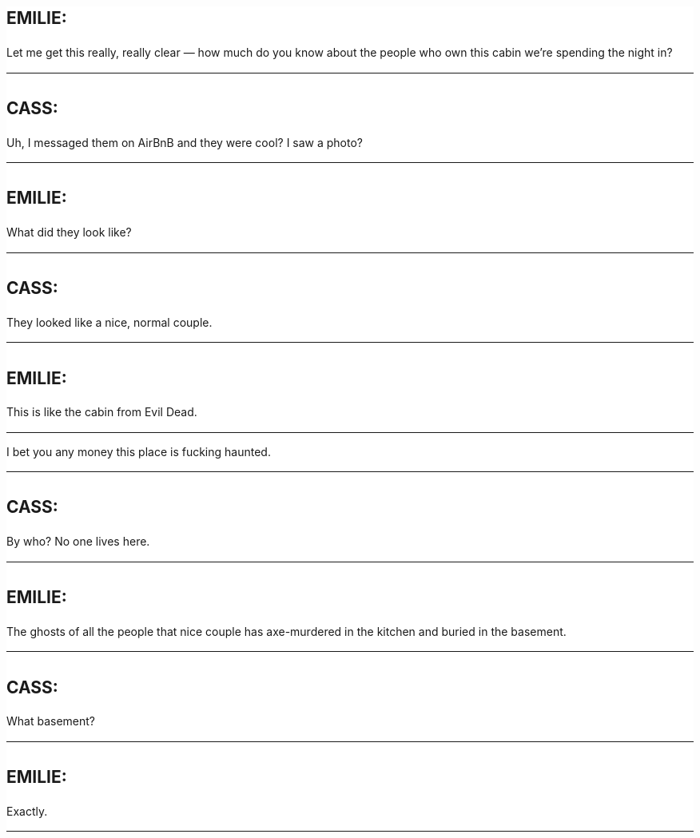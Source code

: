 ## EMILIE:
Let me get this really, really clear — how much do you know about the people who own this cabin we’re spending the night in?

---

## CASS:
Uh, I messaged them on AirBnB and they were cool? I saw a photo?

---

## EMILIE:
What did they look like?

---

## CASS:
They looked like a nice, normal couple.

---

## EMILIE:
This is like the cabin from Evil Dead.

---

I bet you any money this place is fucking haunted.

---

## CASS:
By who? No one lives here.

---

## EMILIE:
The ghosts of all the people that nice couple has axe-murdered in the kitchen and buried in the basement.

---

## CASS:
What basement?

---

## EMILIE:
Exactly.

---